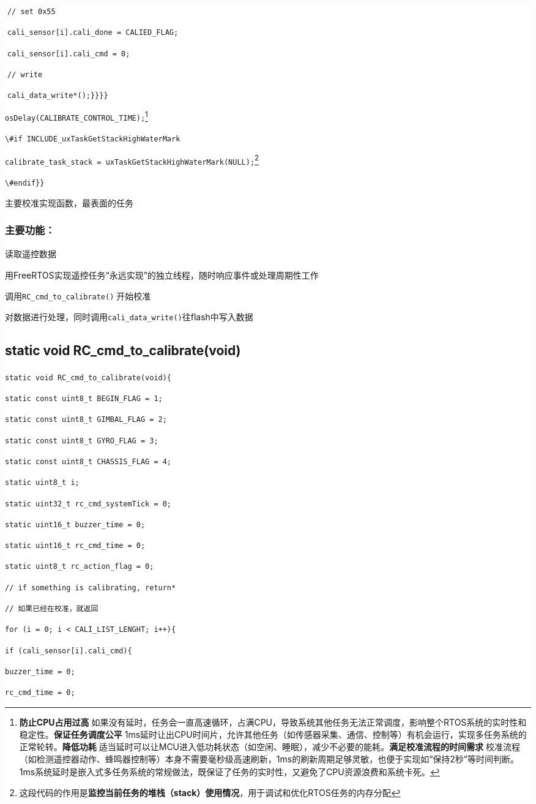 ​      `// set 0x55`

​      `cali_sensor[i].cali_done = CALIED_FLAG;`

​      `cali_sensor[i].cali_cmd = 0;`

​      `// write`

​      `cali_data_write*();}}}}`

  `osDelay(CALIBRATE_CONTROL_TIME);`[^1ms系统延时]

`\#if INCLUDE_uxTaskGetStackHighWaterMark`

  `calibrate_task_stack = uxTaskGetStackHighWaterMark(NULL);`[^监控]

`\#endif}}`

主要校准实现函数，最表面的任务

### 主要功能：

读取遥控数据

用FreeRTOS实现遥控任务“永远实现”的独立线程，随时响应事件或处理周期性工作

调用`RC_cmd_to_calibrate()` 开始校准

对数据进行处理，同时调用`cali_data_write()`往flash中写入数据

## static void RC_cmd_to_calibrate(void)

`static void RC_cmd_to_calibrate(void){`

 `static const uint8_t BEGIN_FLAG = 1;`

 `static const uint8_t GIMBAL_FLAG = 2;`

 `static const uint8_t GYRO_FLAG = 3;`

 `static const uint8_t CHASSIS_FLAG = 4;`

 `static uint8_t i;`

 `static uint32_t rc_cmd_systemTick = 0;`

 `static uint16_t buzzer_time = 0;`

 `static uint16_t rc_cmd_time = 0;`

 `static uint8_t rc_action_flag = 0;`

 `// if something is calibrating, return*`

 `// 如果已经在校准，就返回`

 `for (i = 0; i < CALI_LIST_LENGHT; i++){`

  `if (cali_sensor[i].cali_cmd){`

   `buzzer_time = 0;`

   `rc_cmd_time = 0;`


[^四字节位单位]: STM32等嵌入式芯片的Flash通常以32位（4字节）为最小读写/擦除单位，按4字节对齐能保证Flash操作的效率和可靠性，结构体指针（如`uint32_t *flash_buf`）和大多数校准数据本身就是以4字节（`uint32_t`或`float`）为基本单元，便于直接读写和类型转换，以4字节为单位可以节省空间（用一个`uint8_t`就能表示最大255×4=1020字节），同时简化代码逻辑，避免字节对齐和越界问题。
[^位域]: C语言中的位域可以用于对结构体成员进行位级别的控制和优化。其定义、特点及使用方法详见 [C 位域 | 菜鸟教程](https://www.runoob.com/cprogramming/c-bit-fields.html)
[^函数指针]: 为什么能指向具体的校准处理函数？因为 C 语言的函数指针本质上就是一个“指向函数入口地址的变量”。 只要某个函数的声明（参数和返回值类型）与这个指针类型一致，就可以把它的地址赋值给这个指针。
[^__packed]: 是结构体前的一个修饰符（通常是编译器扩展），它的作用是让结构体中的成员“紧凑排列”，不进行字节对齐填充。**默认情况下**，C 结构体的成员会按类型自动对齐（如4字节对齐），可能会在成员之间插入填充字节，导致结构体实际大小大于所有成员之和。**加了 `__packed`**，编译器会取消自动对齐，所有成员紧密排列，结构体大小就是所有成员字节数之和，没有多余的填充字节。典型用途用于和硬件寄存器、通信协议、Flash存储等“定长、定格式”数据打交道时，保证结构体内存布局和实际数据格式完全一致，防止因对齐导致数据错位或浪费空间。
[^监控]: 这段代码的作用是**监控当前任务的堆栈（stack）使用情况**，用于调试和优化RTOS任务的内存分配
[^1ms系统延时]: **防止CPU占用过高** 如果没有延时，任务会一直高速循环，占满CPU，导致系统其他任务无法正常调度，影响整个RTOS系统的实时性和稳定性。**保证任务调度公平** 1ms延时让出CPU时间片，允许其他任务（如传感器采集、通信、控制等）有机会运行，实现多任务系统的正常轮转。**降低功耗** 适当延时可以让MCU进入低功耗状态（如空闲、睡眠），减少不必要的能耗。**满足校准流程的时间需求** 校准流程（如检测遥控器动作、蜂鸣器控制等）本身不需要毫秒级高速刷新，1ms的刷新周期足够灵敏，也便于实现如“保持2秒”等时间判断。1ms系统延时是嵌入式多任务系统的常规做法，既保证了任务的实时性，又避免了CPU资源浪费和系统卡死。
[^不需要设置ID]: **底盘电机ID校准不是必须流程** 对于大多数底盘，电机ID一般在出厂时已经设定好，正常使用过程中很少需要频繁更改ID。相比陀螺仪和云台的零点/偏置校准，ID校准的需求极低。**安全性和误操作考虑** 电机ID校准如果误触发，可能导致底盘电机ID被重置，影响整车运动控制，后果严重。因此，开发者通常会把这部分功能屏蔽或只在特殊维护模式下开放，防止用户误操作。**代码结构预留扩展** 这段代码保留了手势识别的入口（即判断/''\姿态），但实际功能被注释掉，方便后续如果有需求可以快速恢复或扩展底盘ID校准功能。**注释说明** 代码中明确写了“电机校准(设置ID) 不需要”，说明当前版本不需要底盘ID校准，属于有意为之。这一段只是预留了底盘ID校准的手势识别，但实际功能被注释掉，是出于安全、实际需求和代码可维护性考虑。只有陀螺仪和云台校准是常用且必须的，底盘ID校准一般不开放给普通用户。
[^+3]: `FLASH_WRITE_BUF_LENGHT` 表示需要写入的总字节数（单位：字节）。`cali_flash_write` 的第三个参数要求的是“写入多少个uint32_t”（每个4字节）。如果`FLASH_WRITE_BUF_LENGHT`不是4的整数倍，直接除以4会丢掉不足4字节的部分，导致最后几个字节不会被写入。加3的作用是：只要有多余的1~3个字节，除法结果就会向上进1，保证所有数据都能被写入。
[^+10]: 片内温度传感器测得的是MCU（单片机）本身的温度，而IMU的理想工作温度通常比环境温度高一些，这样可以减少温漂，提高陀螺仪等传感器的精度和稳定性。通过加10度，设定一个比当前MCU温度更高的目标温度，后续加热或温控模块会以这个温度为目标进行加热控制。这样做的好处是：即使环境温度较低，IMU也能被加热到一个更适合工作的温度区间，提升传感器一致性和可靠性。
[^goto]: `goto`语句是C语言中的一种**无条件跳转语句**，它可以让程序直接跳转到同一函数内的某个标签位置继续执行。**简化错误处理流程**，避免多层嵌套或重复代码。但**不建议滥用**，因为会让代码流程变得不清晰，维护困难。一般只在错误处理、资源释放等场景下使用。